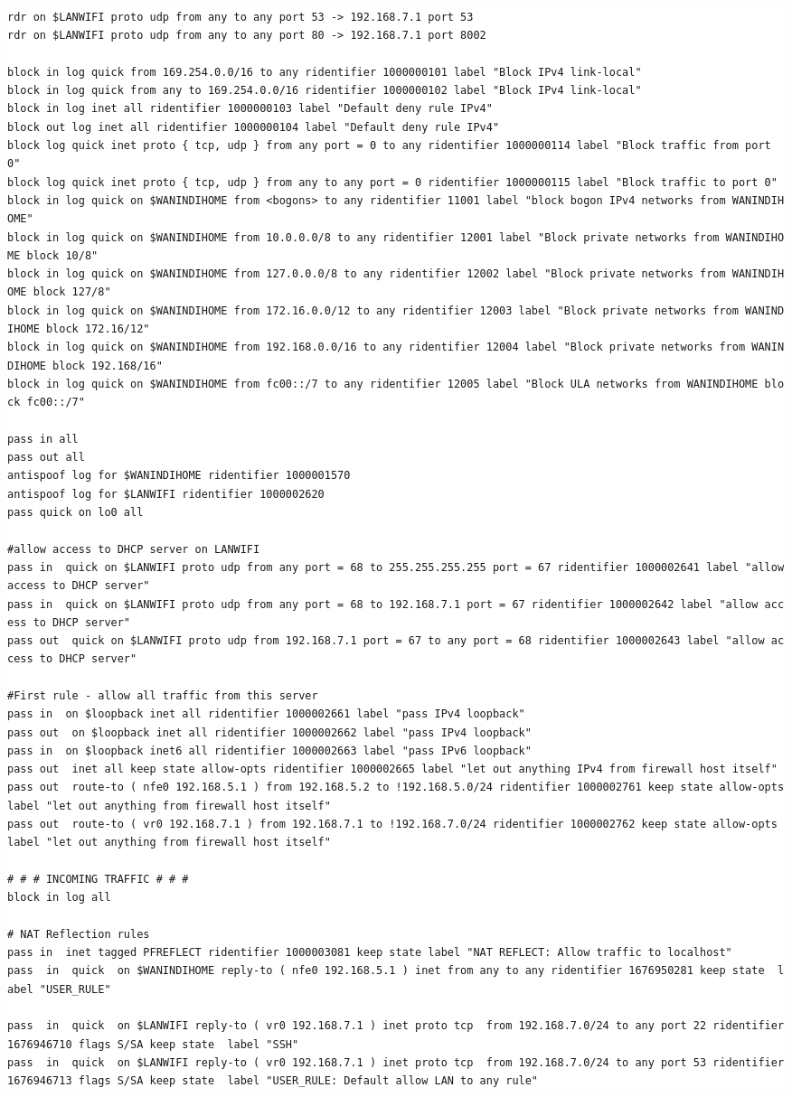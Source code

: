 ```
rdr on $LANWIFI proto udp from any to any port 53 -> 192.168.7.1 port 53
rdr on $LANWIFI proto udp from any to any port 80 -> 192.168.7.1 port 8002

block in log quick from 169.254.0.0/16 to any ridentifier 1000000101 label "Block IPv4 link-local"
block in log quick from any to 169.254.0.0/16 ridentifier 1000000102 label "Block IPv4 link-local"
block in log inet all ridentifier 1000000103 label "Default deny rule IPv4"
block out log inet all ridentifier 1000000104 label "Default deny rule IPv4"
block log quick inet proto { tcp, udp } from any port = 0 to any ridentifier 1000000114 label "Block traffic from port 0"
block log quick inet proto { tcp, udp } from any to any port = 0 ridentifier 1000000115 label "Block traffic to port 0"
block in log quick on $WANINDIHOME from <bogons> to any ridentifier 11001 label "block bogon IPv4 networks from WANINDIHOME"
block in log quick on $WANINDIHOME from 10.0.0.0/8 to any ridentifier 12001 label "Block private networks from WANINDIHOME block 10/8"
block in log quick on $WANINDIHOME from 127.0.0.0/8 to any ridentifier 12002 label "Block private networks from WANINDIHOME block 127/8"
block in log quick on $WANINDIHOME from 172.16.0.0/12 to any ridentifier 12003 label "Block private networks from WANINDIHOME block 172.16/12"
block in log quick on $WANINDIHOME from 192.168.0.0/16 to any ridentifier 12004 label "Block private networks from WANINDIHOME block 192.168/16"
block in log quick on $WANINDIHOME from fc00::/7 to any ridentifier 12005 label "Block ULA networks from WANINDIHOME block fc00::/7"

pass in all
pass out all
antispoof log for $WANINDIHOME ridentifier 1000001570
antispoof log for $LANWIFI ridentifier 1000002620
pass quick on lo0 all

#allow access to DHCP server on LANWIFI
pass in  quick on $LANWIFI proto udp from any port = 68 to 255.255.255.255 port = 67 ridentifier 1000002641 label "allow access to DHCP server"
pass in  quick on $LANWIFI proto udp from any port = 68 to 192.168.7.1 port = 67 ridentifier 1000002642 label "allow access to DHCP server"
pass out  quick on $LANWIFI proto udp from 192.168.7.1 port = 67 to any port = 68 ridentifier 1000002643 label "allow access to DHCP server"

#First rule - allow all traffic from this server
pass in  on $loopback inet all ridentifier 1000002661 label "pass IPv4 loopback"
pass out  on $loopback inet all ridentifier 1000002662 label "pass IPv4 loopback"
pass in  on $loopback inet6 all ridentifier 1000002663 label "pass IPv6 loopback"
pass out  inet all keep state allow-opts ridentifier 1000002665 label "let out anything IPv4 from firewall host itself"
pass out  route-to ( nfe0 192.168.5.1 ) from 192.168.5.2 to !192.168.5.0/24 ridentifier 1000002761 keep state allow-opts label "let out anything from firewall host itself"
pass out  route-to ( vr0 192.168.7.1 ) from 192.168.7.1 to !192.168.7.0/24 ridentifier 1000002762 keep state allow-opts label "let out anything from firewall host itself"

# # # INCOMING TRAFFIC # # #
block in log all

# NAT Reflection rules
pass in  inet tagged PFREFLECT ridentifier 1000003081 keep state label "NAT REFLECT: Allow traffic to localhost"
pass  in  quick  on $WANINDIHOME reply-to ( nfe0 192.168.5.1 ) inet from any to any ridentifier 1676950281 keep state  label "USER_RULE"

pass  in  quick  on $LANWIFI reply-to ( vr0 192.168.7.1 ) inet proto tcp  from 192.168.7.0/24 to any port 22 ridentifier 1676946710 flags S/SA keep state  label "SSH"
pass  in  quick  on $LANWIFI reply-to ( vr0 192.168.7.1 ) inet proto tcp  from 192.168.7.0/24 to any port 53 ridentifier 1676946713 flags S/SA keep state  label "USER_RULE: Default allow LAN to any rule"
```